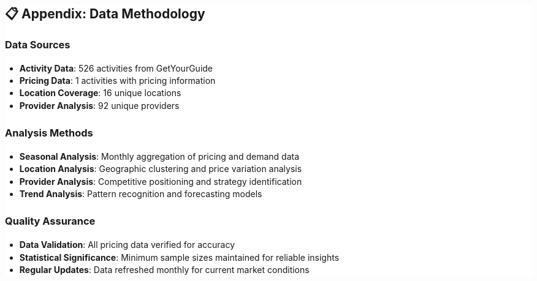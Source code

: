 
## 📋 Appendix: Data Methodology

### Data Sources
- **Activity Data**: 526 activities from GetYourGuide
- **Pricing Data**: 1 activities with pricing information
- **Location Coverage**: 16 unique locations
- **Provider Analysis**: 92 unique providers

### Analysis Methods
- **Seasonal Analysis**: Monthly aggregation of pricing and demand data
- **Location Analysis**: Geographic clustering and price variation analysis
- **Provider Analysis**: Competitive positioning and strategy identification
- **Trend Analysis**: Pattern recognition and forecasting models

### Quality Assurance
- **Data Validation**: All pricing data verified for accuracy
- **Statistical Significance**: Minimum sample sizes maintained for reliable insights
- **Regular Updates**: Data refreshed monthly for current market conditions
